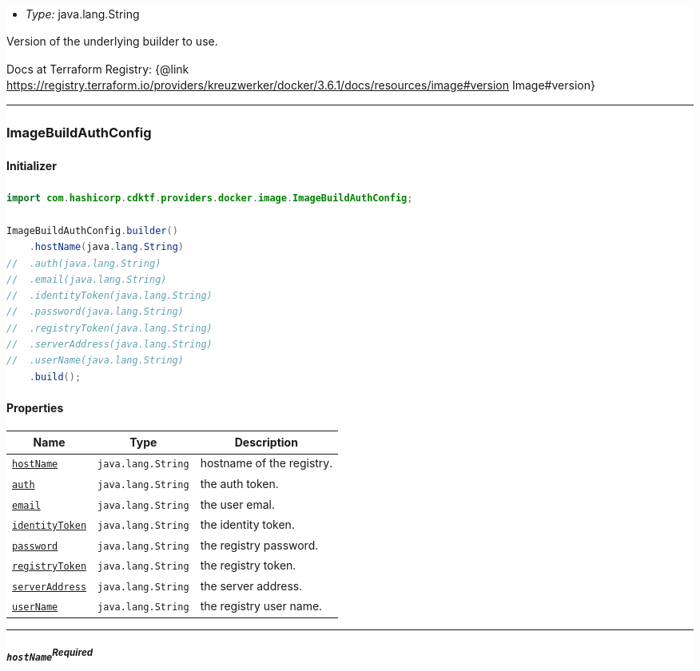 - *Type:* java.lang.String

Version of the underlying builder to use.

Docs at Terraform Registry: {@link https://registry.terraform.io/providers/kreuzwerker/docker/3.6.1/docs/resources/image#version Image#version}

---

### ImageBuildAuthConfig <a name="ImageBuildAuthConfig" id="@cdktf/provider-docker.image.ImageBuildAuthConfig"></a>

#### Initializer <a name="Initializer" id="@cdktf/provider-docker.image.ImageBuildAuthConfig.Initializer"></a>

```java
import com.hashicorp.cdktf.providers.docker.image.ImageBuildAuthConfig;

ImageBuildAuthConfig.builder()
    .hostName(java.lang.String)
//  .auth(java.lang.String)
//  .email(java.lang.String)
//  .identityToken(java.lang.String)
//  .password(java.lang.String)
//  .registryToken(java.lang.String)
//  .serverAddress(java.lang.String)
//  .userName(java.lang.String)
    .build();
```

#### Properties <a name="Properties" id="Properties"></a>

| **Name** | **Type** | **Description** |
| --- | --- | --- |
| <code><a href="#@cdktf/provider-docker.image.ImageBuildAuthConfig.property.hostName">hostName</a></code> | <code>java.lang.String</code> | hostname of the registry. |
| <code><a href="#@cdktf/provider-docker.image.ImageBuildAuthConfig.property.auth">auth</a></code> | <code>java.lang.String</code> | the auth token. |
| <code><a href="#@cdktf/provider-docker.image.ImageBuildAuthConfig.property.email">email</a></code> | <code>java.lang.String</code> | the user emal. |
| <code><a href="#@cdktf/provider-docker.image.ImageBuildAuthConfig.property.identityToken">identityToken</a></code> | <code>java.lang.String</code> | the identity token. |
| <code><a href="#@cdktf/provider-docker.image.ImageBuildAuthConfig.property.password">password</a></code> | <code>java.lang.String</code> | the registry password. |
| <code><a href="#@cdktf/provider-docker.image.ImageBuildAuthConfig.property.registryToken">registryToken</a></code> | <code>java.lang.String</code> | the registry token. |
| <code><a href="#@cdktf/provider-docker.image.ImageBuildAuthConfig.property.serverAddress">serverAddress</a></code> | <code>java.lang.String</code> | the server address. |
| <code><a href="#@cdktf/provider-docker.image.ImageBuildAuthConfig.property.userName">userName</a></code> | <code>java.lang.String</code> | the registry user name. |

---

##### `hostName`<sup>Required</sup> <a name="hostName" id="@cdktf/provider-docker.image.ImageBuildAuthConfig.property.hostName"></a>
